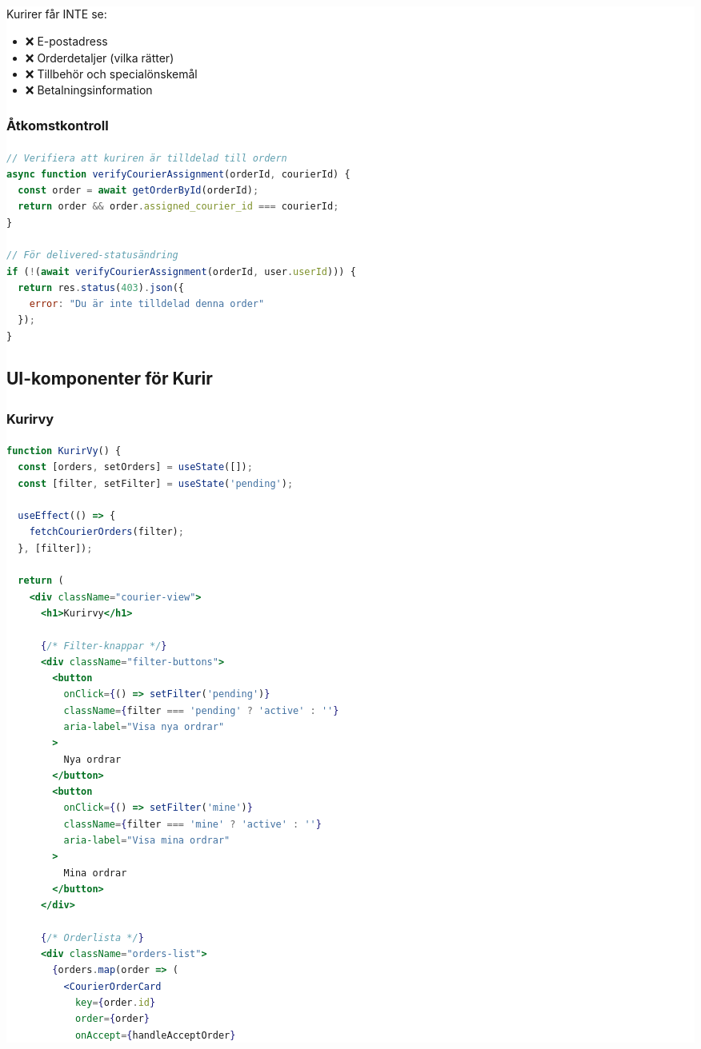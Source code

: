 Kurirer får INTE se:
- ❌ E-postadress
- ❌ Orderdetaljer (vilka rätter)
- ❌ Tillbehör och specialönskemål
- ❌ Betalningsinformation

### Åtkomstkontroll
```javascript
// Verifiera att kuriren är tilldelad till ordern
async function verifyCourierAssignment(orderId, courierId) {
  const order = await getOrderById(orderId);
  return order && order.assigned_courier_id === courierId;
}

// För delivered-statusändring
if (!(await verifyCourierAssignment(orderId, user.userId))) {
  return res.status(403).json({ 
    error: "Du är inte tilldelad denna order" 
  });
}
```

## UI-komponenter för Kurir

### Kurirvy
```jsx
function KurirVy() {
  const [orders, setOrders] = useState([]);
  const [filter, setFilter] = useState('pending');

  useEffect(() => {
    fetchCourierOrders(filter);
  }, [filter]);

  return (
    <div className="courier-view">
      <h1>Kurirvy</h1>
      
      {/* Filter-knappar */}
      <div className="filter-buttons">
        <button 
          onClick={() => setFilter('pending')}
          className={filter === 'pending' ? 'active' : ''}
          aria-label="Visa nya ordrar"
        >
          Nya ordrar
        </button>
        <button 
          onClick={() => setFilter('mine')}
          className={filter === 'mine' ? 'active' : ''}
          aria-label="Visa mina ordrar"
        >
          Mina ordrar
        </button>
      </div>

      {/* Orderlista */}
      <div className="orders-list">
        {orders.map(order => (
          <CourierOrderCard 
            key={order.id} 
            order={order}
            onAccept={handleAcceptOrder}
```